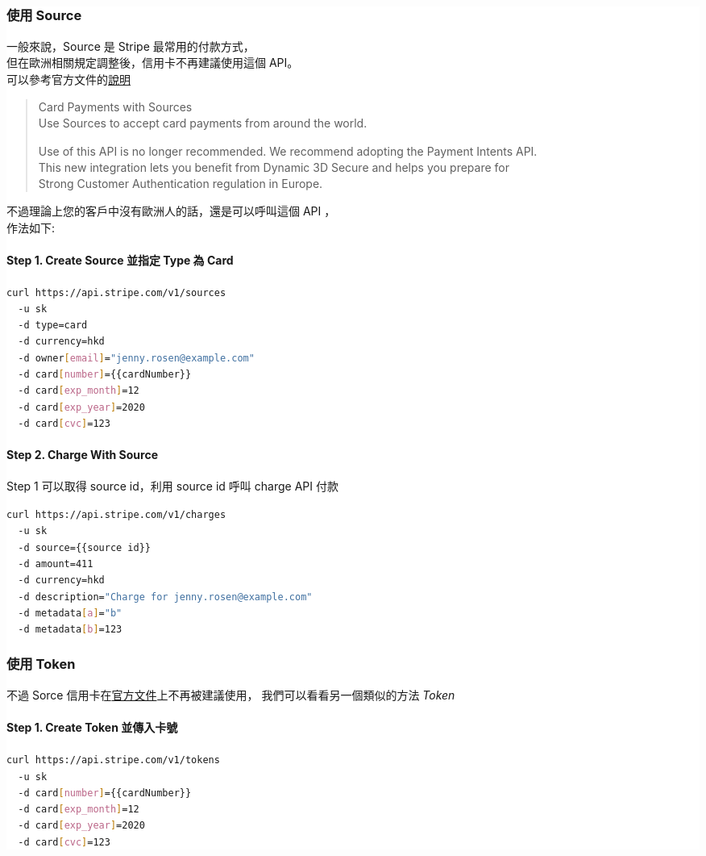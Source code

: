 ### 使用 Source

一般來說，Source 是 Stripe 最常用的付款方式，  
但在歐洲相關規定調整後，信用卡不再建議使用這個 API。  
可以參考官方文件的[說明](https://stripe.com/docs/sources/cards)

> Card Payments with Sources  
> Use Sources to accept card payments from around the world.  
>
> Use of this API is no longer recommended. We recommend adopting the Payment Intents API.  
> This new integration lets you benefit from Dynamic 3D Secure and helps you prepare for  
> Strong Customer Authentication regulation in Europe.


不過理論上您的客戶中沒有歐洲人的話，還是可以呼叫這個 API ，  
作法如下:

#### Step 1. Create Source 並指定 Type 為 Card

```bash
curl https://api.stripe.com/v1/sources
  -u sk
  -d type=card
  -d currency=hkd
  -d owner[email]="jenny.rosen@example.com"
  -d card[number]={{cardNumber}}
  -d card[exp_month]=12
  -d card[exp_year]=2020
  -d card[cvc]=123  
```

#### Step 2. Charge With Source

Step 1 可以取得 source id，利用 source id 呼叫 charge API 付款   

```bash
curl https://api.stripe.com/v1/charges
  -u sk
  -d source={{source id}}
  -d amount=411
  -d currency=hkd
  -d description="Charge for jenny.rosen@example.com"
  -d metadata[a]="b"
  -d metadata[b]=123
```

### 使用 Token

不過 Sorce 信用卡在[官方文件](https://stripe.com/docs/payments/payment-methods#transitioning)上不再被建議使用，
我們可以看看另一個類似的方法 *Token*

#### Step 1. Create Token 並傳入卡號

```bash
curl https://api.stripe.com/v1/tokens
  -u sk
  -d card[number]={{cardNumber}}
  -d card[exp_month]=12
  -d card[exp_year]=2020
  -d card[cvc]=123
```
